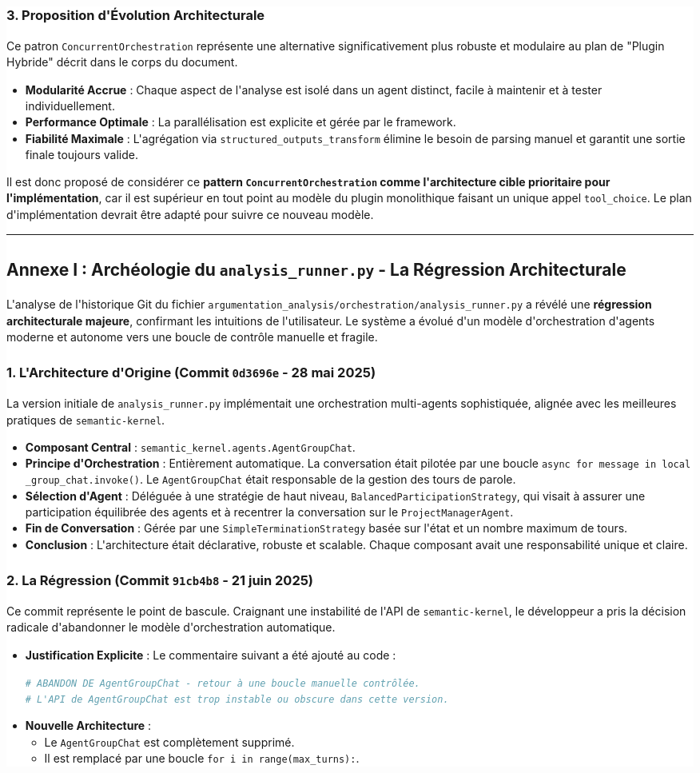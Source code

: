### 3. Proposition d'Évolution Architecturale

Ce patron `ConcurrentOrchestration` représente une alternative significativement plus robuste et modulaire au plan de "Plugin Hybride" décrit dans le corps du document.

*   **Modularité Accrue** : Chaque aspect de l'analyse est isolé dans un agent distinct, facile à maintenir et à tester individuellement.
*   **Performance Optimale** : La parallélisation est explicite et gérée par le framework.
*   **Fiabilité Maximale** : L'agrégation via `structured_outputs_transform` élimine le besoin de parsing manuel et garantit une sortie finale toujours valide.

Il est donc proposé de considérer ce **pattern `ConcurrentOrchestration` comme l'architecture cible prioritaire pour l'implémentation**, car il est supérieur en tout point au modèle du plugin monolithique faisant un unique appel `tool_choice`. Le plan d'implémentation devrait être adapté pour suivre ce nouveau modèle.


---

## Annexe I : Archéologie du `analysis_runner.py` - La Régression Architecturale

L'analyse de l'historique Git du fichier `argumentation_analysis/orchestration/analysis_runner.py` a révélé une **régression architecturale majeure**, confirmant les intuitions de l'utilisateur. Le système a évolué d'un modèle d'orchestration d'agents moderne et autonome vers une boucle de contrôle manuelle et fragile.

### 1. L'Architecture d'Origine (Commit `0d3696e` - 28 mai 2025)

La version initiale de `analysis_runner.py` implémentait une orchestration multi-agents sophistiquée, alignée avec les meilleures pratiques de `semantic-kernel`.

*   **Composant Central** : `semantic_kernel.agents.AgentGroupChat`.
*   **Principe
d'Orchestration** : Entièrement automatique. La conversation était pilotée par une boucle `async for message in local_group_chat.invoke()`. Le
`AgentGroupChat` était responsable de la gestion des tours de parole.
*   **Sélection d'Agent** : Déléguée à une stratégie de haut niveau, `BalancedParticipationStrategy`, qui visait à assurer une participation équilibrée des agents et à recentrer la conversation sur le `ProjectManagerAgent`.
*   **Fin de Conversation** : Gérée par une `SimpleTerminationStrategy` basée sur l'état et un nombre maximum de tours.
*   **Conclusion** : L'architecture était déclarative, robuste et scalable. Chaque composant avait une responsabilité unique et claire.

### 2. La Régression (Commit `91cb4b8` - 21 juin 2025)

Ce commit représente le point de bascule. Craignant une instabilité de l'API de `semantic-kernel`, le développeur a pris la décision radicale d'abandonner le modèle d'orchestration automatique.

*   **Justification Explicite** : Le commentaire suivant a été ajouté au code :
    ```python
    # ABANDON DE AgentGroupChat - retour à une boucle manuelle contrôlée.
    # L'API de AgentGroupChat est trop instable ou obscure dans cette version.
    ```
*   **Nouvelle Architecture** :
    *   Le `AgentGroupChat` est complètement supprimé.
    *   Il est remplacé par une boucle `for i in range(max_turns):`.
